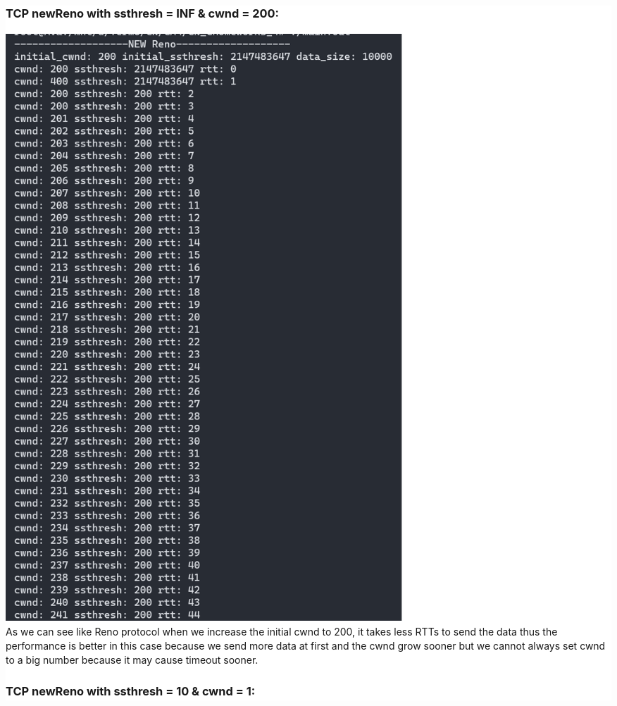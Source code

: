 ### TCP newReno with ssthresh = INF & cwnd = 200:
  ![newReno,cwnd=200,ssthresh=inf](/images/newReno,cwnd=200,ssthresh=inf.png "newReno,cwnd=200,ssthresh=inf")
 As we can see like Reno protocol when we increase the initial cwnd to 200, it takes less RTTs to send the data thus the performance is better in this case because we send more data at first and the cwnd grow sooner but we cannot always set cwnd to a big number because it may cause timeout sooner.
### TCP newReno with ssthresh = 10 & cwnd = 1: